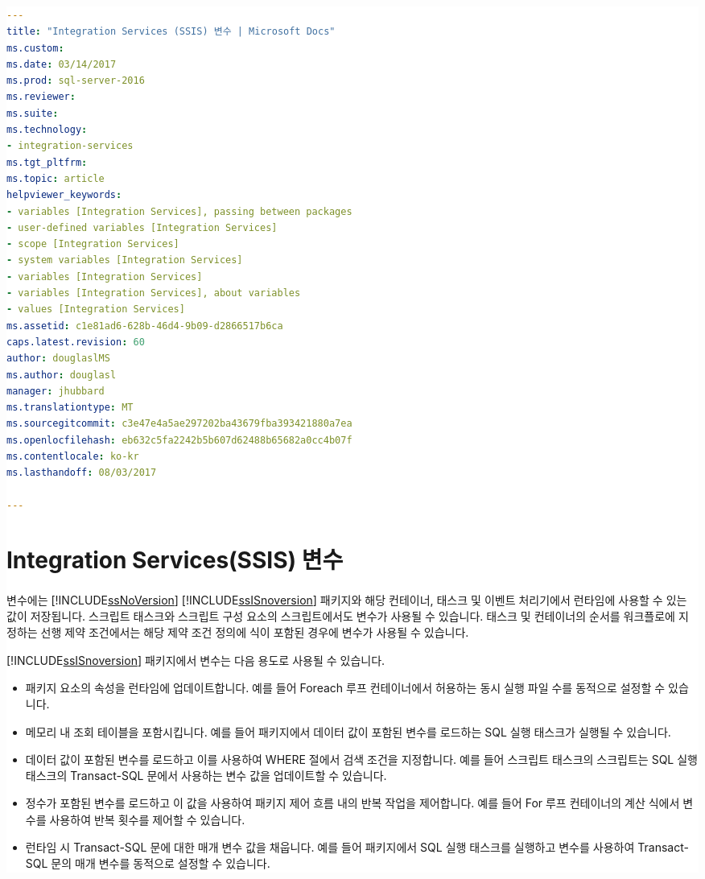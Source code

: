 ```yaml
---
title: "Integration Services (SSIS) 변수 | Microsoft Docs"
ms.custom: 
ms.date: 03/14/2017
ms.prod: sql-server-2016
ms.reviewer: 
ms.suite: 
ms.technology:
- integration-services
ms.tgt_pltfrm: 
ms.topic: article
helpviewer_keywords:
- variables [Integration Services], passing between packages
- user-defined variables [Integration Services]
- scope [Integration Services]
- system variables [Integration Services]
- variables [Integration Services]
- variables [Integration Services], about variables
- values [Integration Services]
ms.assetid: c1e81ad6-628b-46d4-9b09-d2866517b6ca
caps.latest.revision: 60
author: douglaslMS
ms.author: douglasl
manager: jhubbard
ms.translationtype: MT
ms.sourcegitcommit: c3e47e4a5ae297202ba43679fba393421880a7ea
ms.openlocfilehash: eb632c5fa2242b5b607d62488b65682a0cc4b07f
ms.contentlocale: ko-kr
ms.lasthandoff: 08/03/2017

---
```

# <a name="integration-services-ssis-variables"></a>Integration Services(SSIS) 변수
  변수에는 [!INCLUDE[ssNoVersion](../includes/ssnoversion-md.md)] [!INCLUDE[ssISnoversion](../includes/ssisnoversion-md.md)] 패키지와 해당 컨테이너, 태스크 및 이벤트 처리기에서 런타임에 사용할 수 있는 값이 저장됩니다. 스크립트 태스크와 스크립트 구성 요소의 스크립트에서도 변수가 사용될 수 있습니다. 태스크 및 컨테이너의 순서를 워크플로에 지정하는 선행 제약 조건에서는 해당 제약 조건 정의에 식이 포함된 경우에 변수가 사용될 수 있습니다.  
  
 [!INCLUDE[ssISnoversion](../includes/ssisnoversion-md.md)] 패키지에서 변수는 다음 용도로 사용될 수 있습니다.  
  
-   패키지 요소의 속성을 런타임에 업데이트합니다. 예를 들어 Foreach 루프 컨테이너에서 허용하는 동시 실행 파일 수를 동적으로 설정할 수 있습니다.  
  
-   메모리 내 조회 테이블을 포함시킵니다. 예를 들어 패키지에서 데이터 값이 포함된 변수를 로드하는 SQL 실행 태스크가 실행될 수 있습니다.  
  
-   데이터 값이 포함된 변수를 로드하고 이를 사용하여 WHERE 절에서 검색 조건을 지정합니다. 예를 들어 스크립트 태스크의 스크립트는 SQL 실행 태스크의 Transact-SQL 문에서 사용하는 변수 값을 업데이트할 수 있습니다.  
  
-   정수가 포함된 변수를 로드하고 이 값을 사용하여 패키지 제어 흐름 내의 반복 작업을 제어합니다. 예를 들어 For 루프 컨테이너의 계산 식에서 변수를 사용하여 반복 횟수를 제어할 수 있습니다.  
  
-   런타임 시 Transact-SQL 문에 대한 매개 변수 값을 채웁니다. 예를 들어 패키지에서 SQL 실행 태스크를 실행하고 변수를 사용하여 Transact-SQL 문의 매개 변수를 동적으로 설정할 수 있습니다.  
  
